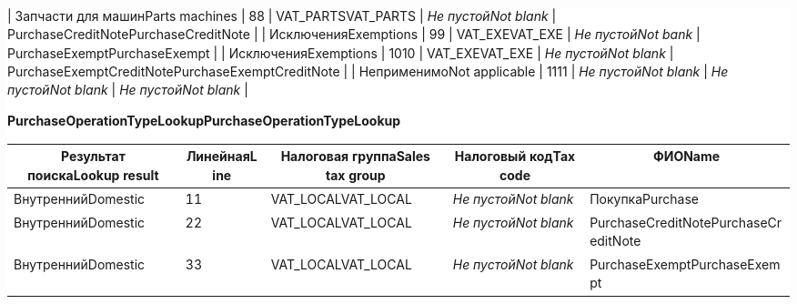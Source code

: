 | <span data-ttu-id="a6c28-372">Запчасти для машин</span><span class="sxs-lookup"><span data-stu-id="a6c28-372">Parts machines</span></span>         | <span data-ttu-id="a6c28-373">8</span><span class="sxs-lookup"><span data-stu-id="a6c28-373">8</span></span>    | <span data-ttu-id="a6c28-374">VAT_PARTS</span><span class="sxs-lookup"><span data-stu-id="a6c28-374">VAT_PARTS</span></span>               | <span data-ttu-id="a6c28-375">*Не пустой*</span><span class="sxs-lookup"><span data-stu-id="a6c28-375">*Not blank*</span></span> | <span data-ttu-id="a6c28-376">PurchaseCreditNote</span><span class="sxs-lookup"><span data-stu-id="a6c28-376">PurchaseCreditNote</span></span>       |
| <span data-ttu-id="a6c28-377">Исключения</span><span class="sxs-lookup"><span data-stu-id="a6c28-377">Exemptions</span></span>             | <span data-ttu-id="a6c28-378">9</span><span class="sxs-lookup"><span data-stu-id="a6c28-378">9</span></span>    | <span data-ttu-id="a6c28-379">VAT_EXE</span><span class="sxs-lookup"><span data-stu-id="a6c28-379">VAT_EXE</span></span>                 | <span data-ttu-id="a6c28-380">*Не пустой*</span><span class="sxs-lookup"><span data-stu-id="a6c28-380">*Not bank*</span></span>  | <span data-ttu-id="a6c28-381">PurchaseExempt</span><span class="sxs-lookup"><span data-stu-id="a6c28-381">PurchaseExempt</span></span>           |
| <span data-ttu-id="a6c28-382">Исключения</span><span class="sxs-lookup"><span data-stu-id="a6c28-382">Exemptions</span></span>             | <span data-ttu-id="a6c28-383">10</span><span class="sxs-lookup"><span data-stu-id="a6c28-383">10</span></span>   | <span data-ttu-id="a6c28-384">VAT_EXE</span><span class="sxs-lookup"><span data-stu-id="a6c28-384">VAT_EXE</span></span>                 | <span data-ttu-id="a6c28-385">*Не пустой*</span><span class="sxs-lookup"><span data-stu-id="a6c28-385">*Not blank*</span></span> | <span data-ttu-id="a6c28-386">PurchaseExemptCreditNote</span><span class="sxs-lookup"><span data-stu-id="a6c28-386">PurchaseExemptCreditNote</span></span> |
| <span data-ttu-id="a6c28-387">Неприменимо</span><span class="sxs-lookup"><span data-stu-id="a6c28-387">Not applicable</span></span>         | <span data-ttu-id="a6c28-388">11</span><span class="sxs-lookup"><span data-stu-id="a6c28-388">11</span></span>   | <span data-ttu-id="a6c28-389">*Не пустой*</span><span class="sxs-lookup"><span data-stu-id="a6c28-389">*Not blank*</span></span>             | <span data-ttu-id="a6c28-390">*Не пустой*</span><span class="sxs-lookup"><span data-stu-id="a6c28-390">*Not blank*</span></span> | <span data-ttu-id="a6c28-391">*Не пустой*</span><span class="sxs-lookup"><span data-stu-id="a6c28-391">*Not blank*</span></span>              |

<span data-ttu-id="a6c28-392">**PurchaseOperationTypeLookup**</span><span class="sxs-lookup"><span data-stu-id="a6c28-392">**PurchaseOperationTypeLookup**</span></span>

| <span data-ttu-id="a6c28-393">Результат поиска</span><span class="sxs-lookup"><span data-stu-id="a6c28-393">Lookup result</span></span>  | <span data-ttu-id="a6c28-394">Линейная</span><span class="sxs-lookup"><span data-stu-id="a6c28-394">Line</span></span> | <span data-ttu-id="a6c28-395">Налоговая группа</span><span class="sxs-lookup"><span data-stu-id="a6c28-395">Sales tax group</span></span>  | <span data-ttu-id="a6c28-396">Налоговый код</span><span class="sxs-lookup"><span data-stu-id="a6c28-396">Tax code</span></span>    | <span data-ttu-id="a6c28-397">ФИО</span><span class="sxs-lookup"><span data-stu-id="a6c28-397">Name</span></span>                     |
|----------------|------|------------------|-------------|--------------------------|
| <span data-ttu-id="a6c28-398">Внутренний</span><span class="sxs-lookup"><span data-stu-id="a6c28-398">Domestic</span></span>       | <span data-ttu-id="a6c28-399">1</span><span class="sxs-lookup"><span data-stu-id="a6c28-399">1</span></span>    | <span data-ttu-id="a6c28-400">VAT_LOCAL</span><span class="sxs-lookup"><span data-stu-id="a6c28-400">VAT_LOCAL</span></span>        | <span data-ttu-id="a6c28-401">*Не пустой*</span><span class="sxs-lookup"><span data-stu-id="a6c28-401">*Not blank*</span></span> | <span data-ttu-id="a6c28-402">Покупка</span><span class="sxs-lookup"><span data-stu-id="a6c28-402">Purchase</span></span>                 |
| <span data-ttu-id="a6c28-403">Внутренний</span><span class="sxs-lookup"><span data-stu-id="a6c28-403">Domestic</span></span>       | <span data-ttu-id="a6c28-404">2</span><span class="sxs-lookup"><span data-stu-id="a6c28-404">2</span></span>    | <span data-ttu-id="a6c28-405">VAT_LOCAL</span><span class="sxs-lookup"><span data-stu-id="a6c28-405">VAT_LOCAL</span></span>        | <span data-ttu-id="a6c28-406">*Не пустой*</span><span class="sxs-lookup"><span data-stu-id="a6c28-406">*Not blank*</span></span> | <span data-ttu-id="a6c28-407">PurchaseCreditNote</span><span class="sxs-lookup"><span data-stu-id="a6c28-407">PurchaseCreditNote</span></span>       |
| <span data-ttu-id="a6c28-408">Внутренний</span><span class="sxs-lookup"><span data-stu-id="a6c28-408">Domestic</span></span>       | <span data-ttu-id="a6c28-409">3</span><span class="sxs-lookup"><span data-stu-id="a6c28-409">3</span></span>    | <span data-ttu-id="a6c28-410">VAT_LOCAL</span><span class="sxs-lookup"><span data-stu-id="a6c28-410">VAT_LOCAL</span></span>        | <span data-ttu-id="a6c28-411">*Не пустой*</span><span class="sxs-lookup"><span data-stu-id="a6c28-411">*Not blank*</span></span> | <span data-ttu-id="a6c28-412">PurchaseExempt</span><span class="sxs-lookup"><span data-stu-id="a6c28-412">PurchaseExempt</span></span>           |